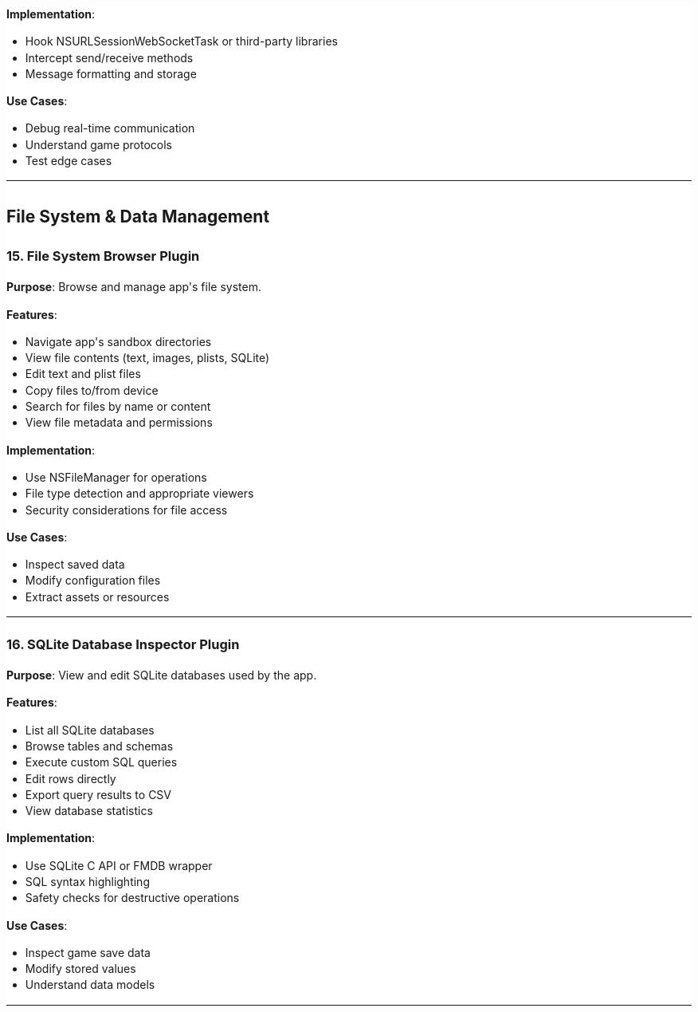 **Implementation**:
- Hook NSURLSessionWebSocketTask or third-party libraries
- Intercept send/receive methods
- Message formatting and storage

**Use Cases**:
- Debug real-time communication
- Understand game protocols
- Test edge cases

---

## File System & Data Management

### 15. File System Browser Plugin
**Purpose**: Browse and manage app's file system.

**Features**:
- Navigate app's sandbox directories
- View file contents (text, images, plists, SQLite)
- Edit text and plist files
- Copy files to/from device
- Search for files by name or content
- View file metadata and permissions

**Implementation**:
- Use NSFileManager for operations
- File type detection and appropriate viewers
- Security considerations for file access

**Use Cases**:
- Inspect saved data
- Modify configuration files
- Extract assets or resources

---

### 16. SQLite Database Inspector Plugin
**Purpose**: View and edit SQLite databases used by the app.

**Features**:
- List all SQLite databases
- Browse tables and schemas
- Execute custom SQL queries
- Edit rows directly
- Export query results to CSV
- View database statistics

**Implementation**:
- Use SQLite C API or FMDB wrapper
- SQL syntax highlighting
- Safety checks for destructive operations

**Use Cases**:
- Inspect game save data
- Modify stored values
- Understand data models

---